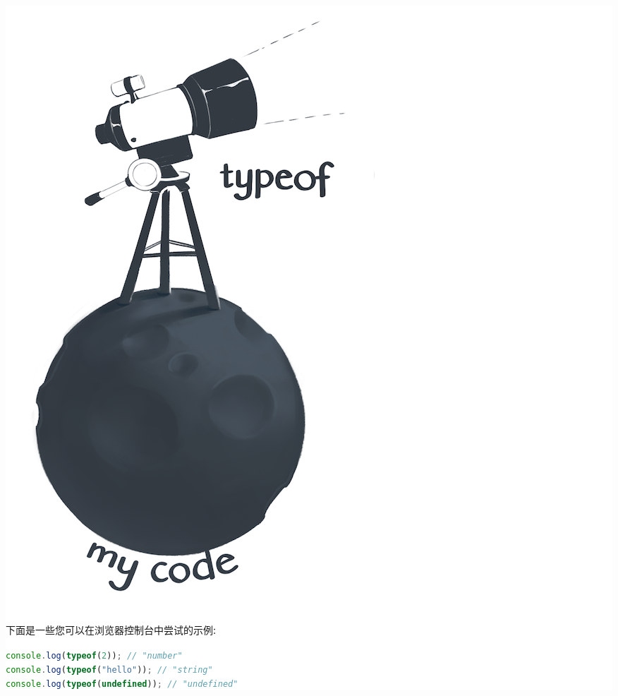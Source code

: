![](/blog_imgs/just_javascript/02/telescope.png)

下面是一些您可以在浏览器控制台中尝试的示例:

``` javascript
console.log(typeof(2)); // "number"
console.log(typeof("hello")); // "string"
console.log(typeof(undefined)); // "undefined"
```
